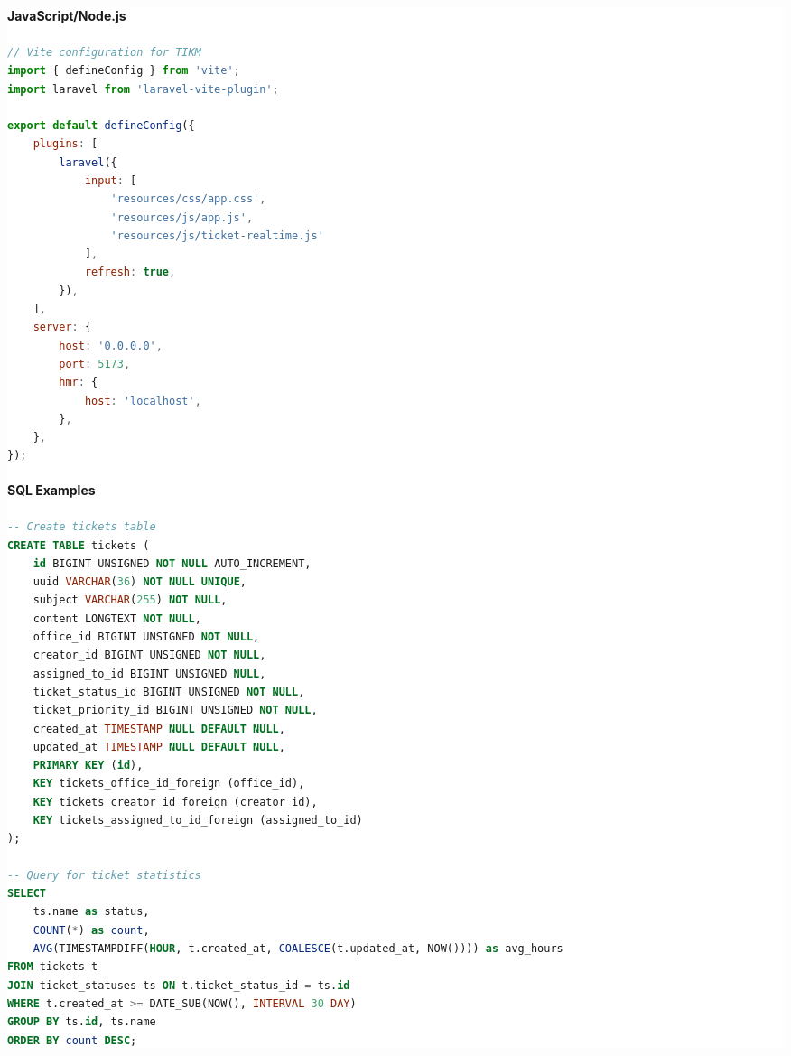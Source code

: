 #### JavaScript/Node.js

```javascript
// Vite configuration for TIKM
import { defineConfig } from 'vite';
import laravel from 'laravel-vite-plugin';

export default defineConfig({
    plugins: [
        laravel({
            input: [
                'resources/css/app.css',
                'resources/js/app.js',
                'resources/js/ticket-realtime.js'
            ],
            refresh: true,
        }),
    ],
    server: {
        host: '0.0.0.0',
        port: 5173,
        hmr: {
            host: 'localhost',
        },
    },
});
```

#### SQL Examples

```sql
-- Create tickets table
CREATE TABLE tickets (
    id BIGINT UNSIGNED NOT NULL AUTO_INCREMENT,
    uuid VARCHAR(36) NOT NULL UNIQUE,
    subject VARCHAR(255) NOT NULL,
    content LONGTEXT NOT NULL,
    office_id BIGINT UNSIGNED NOT NULL,
    creator_id BIGINT UNSIGNED NOT NULL,
    assigned_to_id BIGINT UNSIGNED NULL,
    ticket_status_id BIGINT UNSIGNED NOT NULL,
    ticket_priority_id BIGINT UNSIGNED NOT NULL,
    created_at TIMESTAMP NULL DEFAULT NULL,
    updated_at TIMESTAMP NULL DEFAULT NULL,
    PRIMARY KEY (id),
    KEY tickets_office_id_foreign (office_id),
    KEY tickets_creator_id_foreign (creator_id),
    KEY tickets_assigned_to_id_foreign (assigned_to_id)
);

-- Query for ticket statistics
SELECT 
    ts.name as status,
    COUNT(*) as count,
    AVG(TIMESTAMPDIFF(HOUR, t.created_at, COALESCE(t.updated_at, NOW()))) as avg_hours
FROM tickets t
JOIN ticket_statuses ts ON t.ticket_status_id = ts.id
WHERE t.created_at >= DATE_SUB(NOW(), INTERVAL 30 DAY)
GROUP BY ts.id, ts.name
ORDER BY count DESC;
```
